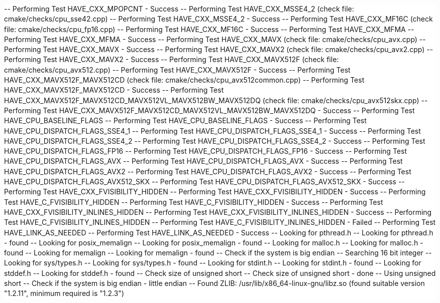 -- Performing Test HAVE_CXX_MPOPCNT - Success
-- Performing Test HAVE_CXX_MSSE4_2 (check file: cmake/checks/cpu_sse42.cpp)
-- Performing Test HAVE_CXX_MSSE4_2 - Success
-- Performing Test HAVE_CXX_MF16C (check file: cmake/checks/cpu_fp16.cpp)
-- Performing Test HAVE_CXX_MF16C - Success
-- Performing Test HAVE_CXX_MFMA
-- Performing Test HAVE_CXX_MFMA - Success
-- Performing Test HAVE_CXX_MAVX (check file: cmake/checks/cpu_avx.cpp)
-- Performing Test HAVE_CXX_MAVX - Success
-- Performing Test HAVE_CXX_MAVX2 (check file: cmake/checks/cpu_avx2.cpp)
-- Performing Test HAVE_CXX_MAVX2 - Success
-- Performing Test HAVE_CXX_MAVX512F (check file: cmake/checks/cpu_avx512.cpp)
-- Performing Test HAVE_CXX_MAVX512F - Success
-- Performing Test HAVE_CXX_MAVX512F_MAVX512CD (check file: cmake/checks/cpu_avx512common.cpp)
-- Performing Test HAVE_CXX_MAVX512F_MAVX512CD - Success
-- Performing Test HAVE_CXX_MAVX512F_MAVX512CD_MAVX512VL_MAVX512BW_MAVX512DQ (check file: cmake/checks/cpu_avx512skx.cpp)
-- Performing Test HAVE_CXX_MAVX512F_MAVX512CD_MAVX512VL_MAVX512BW_MAVX512DQ - Success
-- Performing Test HAVE_CPU_BASELINE_FLAGS
-- Performing Test HAVE_CPU_BASELINE_FLAGS - Success
-- Performing Test HAVE_CPU_DISPATCH_FLAGS_SSE4_1
-- Performing Test HAVE_CPU_DISPATCH_FLAGS_SSE4_1 - Success
-- Performing Test HAVE_CPU_DISPATCH_FLAGS_SSE4_2
-- Performing Test HAVE_CPU_DISPATCH_FLAGS_SSE4_2 - Success
-- Performing Test HAVE_CPU_DISPATCH_FLAGS_FP16
-- Performing Test HAVE_CPU_DISPATCH_FLAGS_FP16 - Success
-- Performing Test HAVE_CPU_DISPATCH_FLAGS_AVX
-- Performing Test HAVE_CPU_DISPATCH_FLAGS_AVX - Success
-- Performing Test HAVE_CPU_DISPATCH_FLAGS_AVX2
-- Performing Test HAVE_CPU_DISPATCH_FLAGS_AVX2 - Success
-- Performing Test HAVE_CPU_DISPATCH_FLAGS_AVX512_SKX
-- Performing Test HAVE_CPU_DISPATCH_FLAGS_AVX512_SKX - Success
-- Performing Test HAVE_CXX_FVISIBILITY_HIDDEN
-- Performing Test HAVE_CXX_FVISIBILITY_HIDDEN - Success
-- Performing Test HAVE_C_FVISIBILITY_HIDDEN
-- Performing Test HAVE_C_FVISIBILITY_HIDDEN - Success
-- Performing Test HAVE_CXX_FVISIBILITY_INLINES_HIDDEN
-- Performing Test HAVE_CXX_FVISIBILITY_INLINES_HIDDEN - Success
-- Performing Test HAVE_C_FVISIBILITY_INLINES_HIDDEN
-- Performing Test HAVE_C_FVISIBILITY_INLINES_HIDDEN - Failed
-- Performing Test HAVE_LINK_AS_NEEDED
-- Performing Test HAVE_LINK_AS_NEEDED - Success
-- Looking for pthread.h
-- Looking for pthread.h - found
-- Looking for posix_memalign
-- Looking for posix_memalign - found
-- Looking for malloc.h
-- Looking for malloc.h - found
-- Looking for memalign
-- Looking for memalign - found
-- Check if the system is big endian
-- Searching 16 bit integer
-- Looking for sys/types.h
-- Looking for sys/types.h - found
-- Looking for stdint.h
-- Looking for stdint.h - found
-- Looking for stddef.h
-- Looking for stddef.h - found
-- Check size of unsigned short
-- Check size of unsigned short - done
-- Using unsigned short
-- Check if the system is big endian - little endian
-- Found ZLIB: /usr/lib/x86_64-linux-gnu/libz.so (found suitable version "1.2.11", minimum required is "1.2.3") 